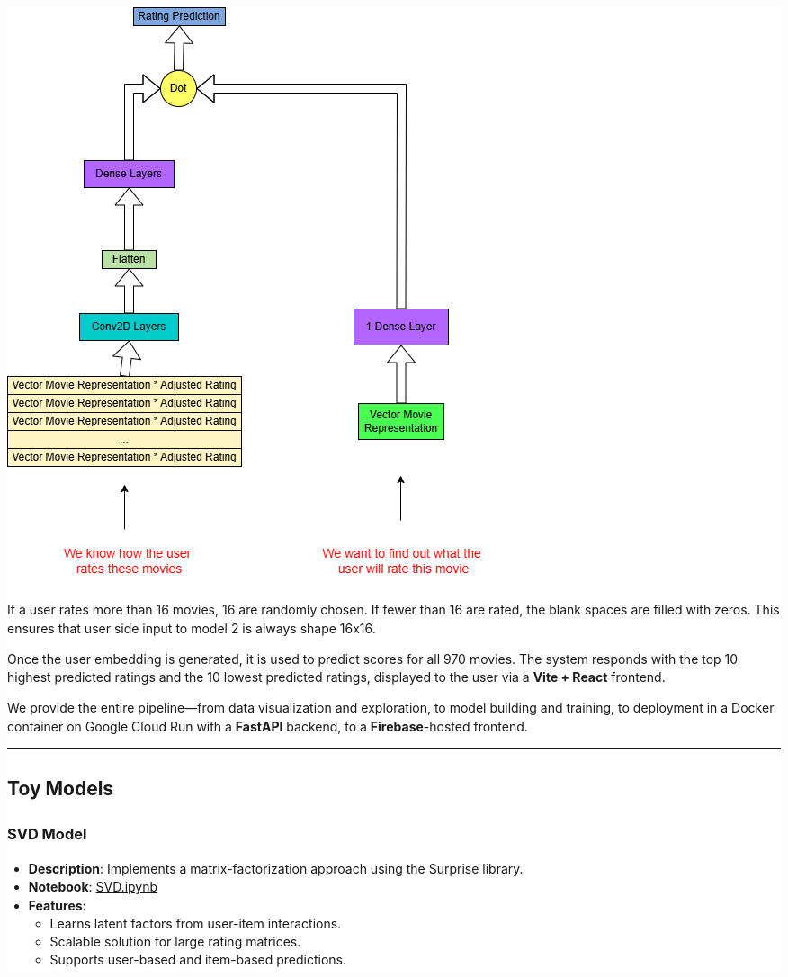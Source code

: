 ![Model 2](media/model2.png)

If a user rates more than 16 movies, 16 are randomly chosen. If fewer than 16 are rated, the blank spaces are filled with zeros.  This ensures that user side input to model 2 is always shape 16x16.

Once the user embedding is generated, it is used to predict scores for all 970 movies. The system responds with the top 10 highest predicted ratings and the 10 lowest predicted ratings, displayed to the user via a **Vite + React** frontend.

We provide the entire pipeline—from data visualization and exploration, to model building and training, to deployment in a Docker container on Google Cloud Run with a **FastAPI** backend, to a **Firebase**-hosted frontend.

---

## Toy Models

### SVD Model
- **Description**: Implements a matrix-factorization approach using the Surprise library.
- **Notebook**: [SVD.ipynb](toy_models/svd/svd.ipynb)
- **Features**:
  - Learns latent factors from user-item interactions.
  - Scalable solution for large rating matrices.
  - Supports user-based and item-based predictions.
